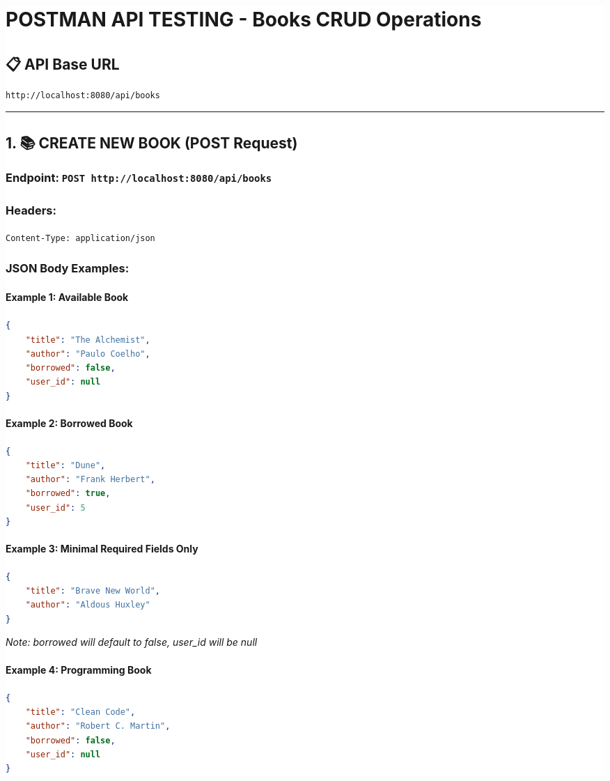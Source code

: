 # POSTMAN API TESTING - Books CRUD Operations

## 📋 **API Base URL**
```
http://localhost:8080/api/books
```

---

## 1. 📚 **CREATE NEW BOOK (POST Request)**

### **Endpoint:** `POST http://localhost:8080/api/books`

### **Headers:**
```
Content-Type: application/json
```

### **JSON Body Examples:**

#### **Example 1: Available Book**
```json
{
    "title": "The Alchemist",
    "author": "Paulo Coelho",
    "borrowed": false,
    "user_id": null
}
```

#### **Example 2: Borrowed Book**
```json
{
    "title": "Dune",
    "author": "Frank Herbert",
    "borrowed": true,
    "user_id": 5
}
```

#### **Example 3: Minimal Required Fields Only**
```json
{
    "title": "Brave New World",
    "author": "Aldous Huxley"
}
```
*Note: borrowed will default to false, user_id will be null*

#### **Example 4: Programming Book**
```json
{
    "title": "Clean Code",
    "author": "Robert C. Martin",
    "borrowed": false,
    "user_id": null
}
```
